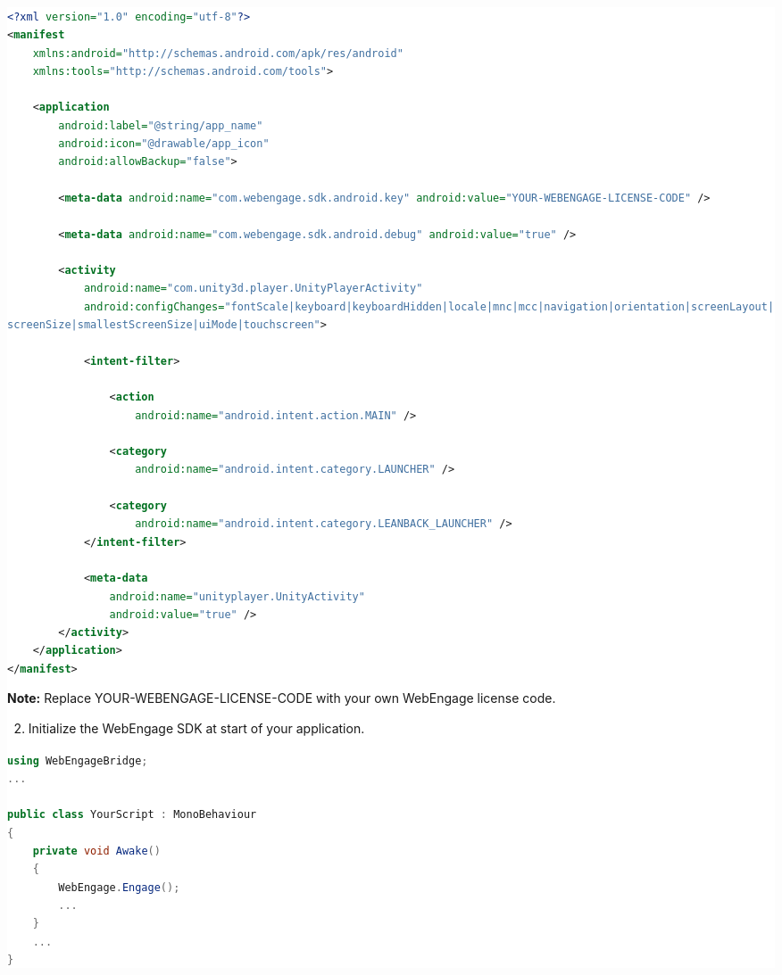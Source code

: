 ```xml
<?xml version="1.0" encoding="utf-8"?>
<manifest
    xmlns:android="http://schemas.android.com/apk/res/android"
    xmlns:tools="http://schemas.android.com/tools">

    <application
        android:label="@string/app_name"
        android:icon="@drawable/app_icon"
        android:allowBackup="false">

        <meta-data android:name="com.webengage.sdk.android.key" android:value="YOUR-WEBENGAGE-LICENSE-CODE" />

        <meta-data android:name="com.webengage.sdk.android.debug" android:value="true" />

        <activity
            android:name="com.unity3d.player.UnityPlayerActivity"
            android:configChanges="fontScale|keyboard|keyboardHidden|locale|mnc|mcc|navigation|orientation|screenLayout|screenSize|smallestScreenSize|uiMode|touchscreen">

            <intent-filter>

                <action
                    android:name="android.intent.action.MAIN" />

                <category
                    android:name="android.intent.category.LAUNCHER" />

                <category
                    android:name="android.intent.category.LEANBACK_LAUNCHER" />
            </intent-filter>

            <meta-data
                android:name="unityplayer.UnityActivity"
                android:value="true" />
        </activity>
    </application>
</manifest>
```

**Note:** Replace YOUR-WEBENGAGE-LICENSE-CODE with your own WebEngage license code.


2. Initialize the WebEngage SDK at start of your application.

```csharp
using WebEngageBridge;
...

public class YourScript : MonoBehaviour
{
    private void Awake()
    {
        WebEngage.Engage();
        ...
    }
    ...
}
```
